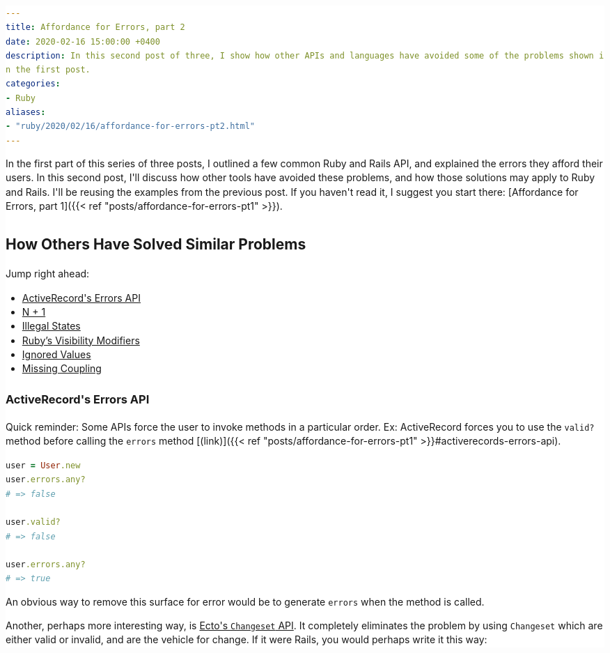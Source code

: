 ```yaml
---
title: Affordance for Errors, part 2
date: 2020-02-16 15:00:00 +0400
description: In this second post of three, I show how other APIs and languages have avoided some of the problems shown in the first post.
categories:
- Ruby
aliases:
- "ruby/2020/02/16/affordance-for-errors-pt2.html"
---
```


In the first part of this series of three posts, I outlined a few common Ruby and Rails API, and explained the errors they afford their users. In this second post, I'll discuss how other tools have avoided these problems, and how those solutions may apply to Ruby and Rails. I'll be reusing the examples from the previous post. If you haven't read it, I suggest you start there: [Affordance for Errors, part 1]({{< ref "posts/affordance-for-errors-pt1" >}}).

## How Others Have Solved Similar Problems

Jump right ahead:
- [ActiveRecord's Errors API](#activerecords-errors-api)
- [N + 1](#n--1)
- [Illegal States](#illegal-states)
- [Ruby’s Visibility Modifiers](#rubys-visibility-modifiers)
- [Ignored Values](#ignored-values)
- [Missing Coupling](#missing-coupling)

### ActiveRecord's Errors API

Quick reminder: Some APIs force the user to invoke methods in a particular order. Ex: ActiveRecord forces you to use the `valid?` method before calling the `errors` method [(link)]({{< ref "posts/affordance-for-errors-pt1" >}}#activerecords-errors-api).

```ruby
user = User.new
user.errors.any?
# => false

user.valid?
# => false

user.errors.any?
# => true
```

An obvious way to remove this surface for error would be to generate `errors` when the method is called.

Another, perhaps more interesting way, is [Ecto's `Changeset` API](https://hexdocs.pm/ecto/Ecto.Changeset.html). It completely eliminates the problem by using `Changeset` which are either valid or invalid, and are the vehicle for change. If it were Rails, you would perhaps write it this way:
